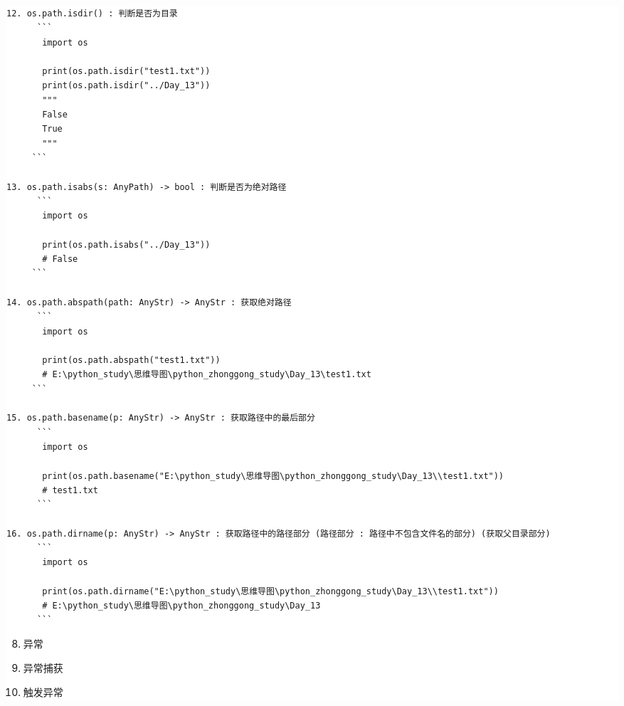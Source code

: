     12. os.path.isdir() : 判断是否为目录
          ```
           import os
            
           print(os.path.isdir("test1.txt"))
           print(os.path.isdir("../Day_13"))
           """
           False
           True
           """
         ```
       
    13. os.path.isabs(s: AnyPath) -> bool : 判断是否为绝对路径
          ```
           import os
            
           print(os.path.isabs("../Day_13"))
           # False
         ```
    
    14. os.path.abspath(path: AnyStr) -> AnyStr : 获取绝对路径
          ```
           import os
            
           print(os.path.abspath("test1.txt"))
           # E:\python_study\思维导图\python_zhonggong_study\Day_13\test1.txt
         ```
       
    15. os.path.basename(p: AnyStr) -> AnyStr : 获取路径中的最后部分
          ```
           import os
            
           print(os.path.basename("E:\python_study\思维导图\python_zhonggong_study\Day_13\\test1.txt"))
           # test1.txt
          ```
       
    16. os.path.dirname(p: AnyStr) -> AnyStr : 获取路径中的路径部分 (路径部分 : 路径中不包含文件名的部分) (获取父目录部分)
          ```
           import os
            
           print(os.path.dirname("E:\python_study\思维导图\python_zhonggong_study\Day_13\\test1.txt"))
           # E:\python_study\思维导图\python_zhonggong_study\Day_13
          ```
    
8. 异常

9. 异常捕获

10. 触发异常
